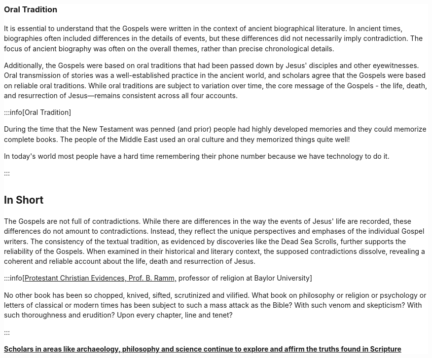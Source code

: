 ### Oral Tradition

It is essential to understand that the Gospels were written in the context of ancient biographical literature. In ancient
times, biographies often included differences in the details of events, but these differences did not necessarily imply
contradiction. The focus of ancient biography was often on the overall themes, rather than precise chronological details.

Additionally, the Gospels were based on oral traditions that had been passed down by Jesus' disciples and other eyewitnesses.
Oral transmission of stories was a well-established practice in the ancient world, and scholars agree that the Gospels were
based on reliable oral traditions. While oral traditions are subject to variation over time, the core message of the
Gospels - the life, death, and resurrection of Jesus—remains consistent across all four accounts.

:::info[Oral Tradition]

During the time that the New Testament was penned (and prior) people had highly developed memories and they could memorize complete
books. The people of the Middle East used an oral culture and they memorized things quite well!

In today's world most people have a hard time remembering their phone number because we have technology to do it.

:::

## In Short

The Gospels are not full of contradictions. While there are differences in the way the events of Jesus' life are
recorded, these differences do not amount to contradictions. Instead, they reflect the unique perspectives and emphases of the
individual Gospel writers. The consistency of the textual tradition, as evidenced by discoveries like the Dead Sea Scrolls,
further supports the reliability of the Gospels. When examined in their historical and literary context, the supposed
contradictions dissolve, revealing a coherent and reliable account about the life, death and resurrection of Jesus.


:::info[[Protestant Christian Evidences, Prof. B. Ramm,](https://www.amazon.com/Protestant-Christian-Evidences-Bernard-Rahm/dp/B000NL2HV6) professor of religion at Baylor University]

No other book has been so chopped, knived, sifted, scrutinized and vilified. What book on philosophy or
religion or psychology or letters of classical or modern times has been subject to such a mass attack as the
Bible? With such venom and skepticism? With such thoroughness and erudition? Upon every chapter, line and tenet?

:::

**[Scholars in areas like archaeology, philosophy and science continue to explore and affirm the truths found in Scripture](../../bible/credibility/prophecies-fulfilled.md#what-scholars-say)**
